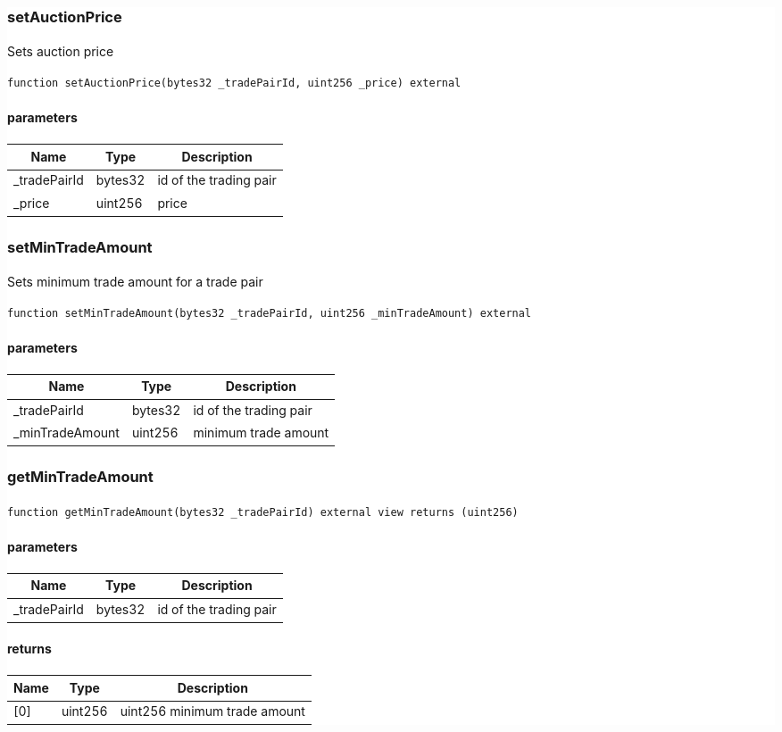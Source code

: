 
### setAuctionPrice

Sets auction price


```solidity
function setAuctionPrice(bytes32 _tradePairId, uint256 _price) external
```

#### parameters

| Name | Type | Description |
| ---- | ---- | ----------- |
| _tradePairId | bytes32 | id of the trading pair |
| _price | uint256 | price |


### setMinTradeAmount

Sets minimum trade amount for a trade pair


```solidity
function setMinTradeAmount(bytes32 _tradePairId, uint256 _minTradeAmount) external
```

#### parameters

| Name | Type | Description |
| ---- | ---- | ----------- |
| _tradePairId | bytes32 | id of the trading pair |
| _minTradeAmount | uint256 | minimum trade amount |


### getMinTradeAmount



```solidity
function getMinTradeAmount(bytes32 _tradePairId) external view returns (uint256)
```

#### parameters

| Name | Type | Description |
| ---- | ---- | ----------- |
| _tradePairId | bytes32 | id of the trading pair |


#### returns

| Name | Type | Description |
| ---- | ---- | ----------- |
| [0] | uint256 | uint256  minimum trade amount |
